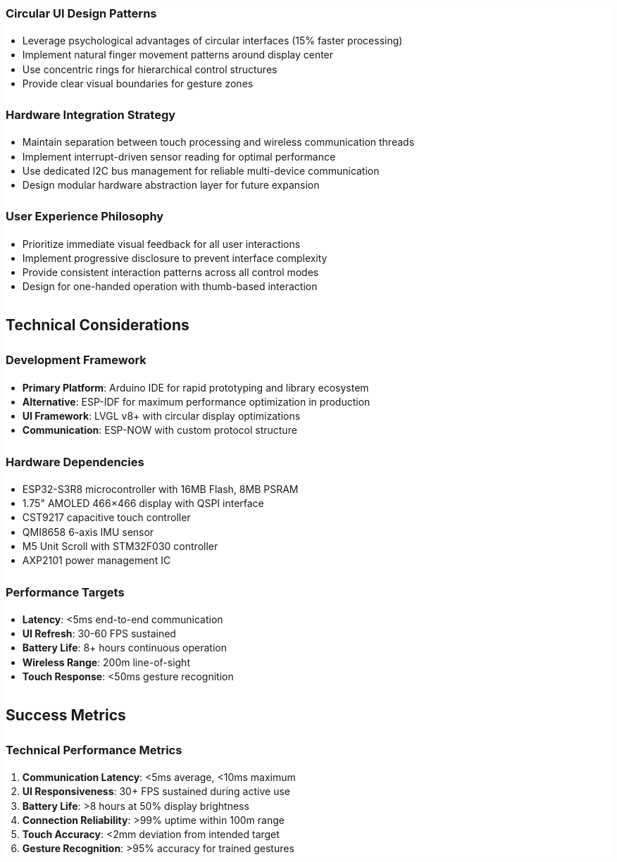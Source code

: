 ### Circular UI Design Patterns
- Leverage psychological advantages of circular interfaces (15% faster processing)
- Implement natural finger movement patterns around display center
- Use concentric rings for hierarchical control structures
- Provide clear visual boundaries for gesture zones

### Hardware Integration Strategy
- Maintain separation between touch processing and wireless communication threads
- Implement interrupt-driven sensor reading for optimal performance
- Use dedicated I2C bus management for reliable multi-device communication
- Design modular hardware abstraction layer for future expansion

### User Experience Philosophy
- Prioritize immediate visual feedback for all user interactions
- Implement progressive disclosure to prevent interface complexity
- Provide consistent interaction patterns across all control modes
- Design for one-handed operation with thumb-based interaction

## Technical Considerations

### Development Framework
- **Primary Platform**: Arduino IDE for rapid prototyping and library ecosystem
- **Alternative**: ESP-IDF for maximum performance optimization in production
- **UI Framework**: LVGL v8+ with circular display optimizations
- **Communication**: ESP-NOW with custom protocol structure

### Hardware Dependencies
- ESP32-S3R8 microcontroller with 16MB Flash, 8MB PSRAM
- 1.75" AMOLED 466×466 display with QSPI interface
- CST9217 capacitive touch controller
- QMI8658 6-axis IMU sensor
- M5 Unit Scroll with STM32F030 controller
- AXP2101 power management IC

### Performance Targets
- **Latency**: <5ms end-to-end communication
- **UI Refresh**: 30-60 FPS sustained
- **Battery Life**: 8+ hours continuous operation
- **Wireless Range**: 200m line-of-sight
- **Touch Response**: <50ms gesture recognition

## Success Metrics

### Technical Performance Metrics
1. **Communication Latency**: <5ms average, <10ms maximum
2. **UI Responsiveness**: 30+ FPS sustained during active use
3. **Battery Life**: >8 hours at 50% display brightness
4. **Connection Reliability**: >99% uptime within 100m range
5. **Touch Accuracy**: <2mm deviation from intended target
6. **Gesture Recognition**: >95% accuracy for trained gestures
